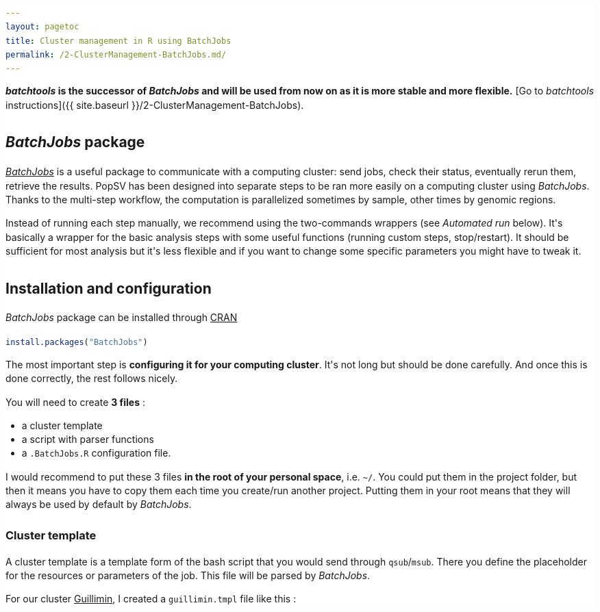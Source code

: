 ```yaml
---
layout: pagetoc
title: Cluster management in R using BatchJobs
permalink: /2-ClusterManagement-BatchJobs.md/
---
```


***batchtools* is the successor of *BatchJobs* and will be used from now on as it is more stable and more flexible.** [Go to *batchtools* instructions]({{ site.baseurl }}/2-ClusterManagement-BatchJobs).

## *BatchJobs* package

[*BatchJobs*](https://github.com/tudo-r/BatchJobs) is a useful package to communicate with a computing cluster: send jobs, check their status, eventually rerun them, retrieve the results.
PopSV has been designed into separate steps to be ran more easily on a computing cluster using *BatchJobs*. 
Thanks to the multi-step workflow, the computation is parallelized sometimes by sample, other times by genomic regions.

Instead of running each step manually, we recommend using the two-commands wrappers (see *Automated run* below). It's basically a wrapper for the basic analysis steps with some useful functions (running custom steps, stop/restart). It should be sufficient for most analysis but it's less flexible and if you want to change some specific parameters you might have to tweak it.

## Installation and configuration

*BatchJobs* package can be installed through [CRAN](https://www.cran.r-project.org/)

```r
install.packages("BatchJobs")
```

The most important step is **configuring it for your computing cluster**. It's not long but should be done carefully. And once this is done correctly, the rest follows nicely.

You will need to create **3 files** :

+ a cluster template
+ a script with parser functions
+ a `.BatchJobs.R` configuration file.

I would recommend to put these 3 files **in the root of your personal space**, i.e. `~/`. You could put them in the project folder, but then it means you have to copy them each time you create/run another project. Putting them in your root means that they will always be used by default by *BatchJobs*.

### Cluster template

A cluster template is a template form of the bash script that you would send through `qsub`/`msub`. There you define the placeholder for the resources or parameters of the job. This file will be parsed by *BatchJobs*.

For our cluster [Guillimin](http://www.hpc.mcgill.ca/), I created a `guillimin.tmpl` file like this :
